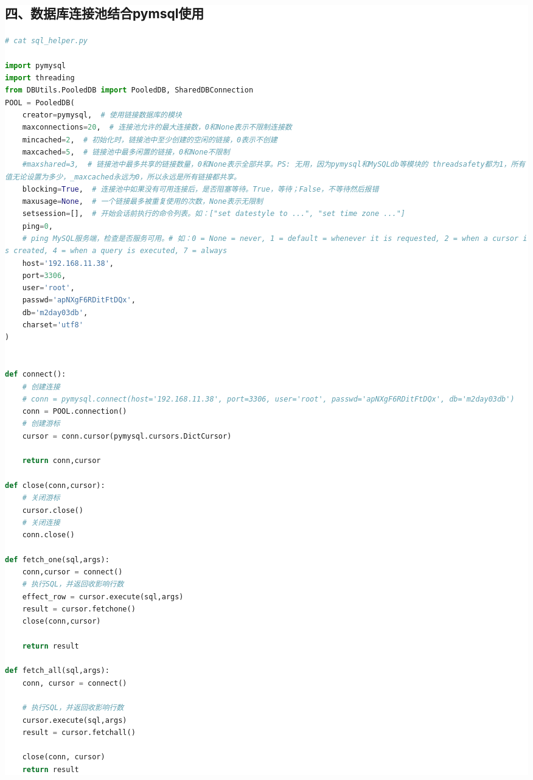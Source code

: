 ## 四、数据库连接池结合pymsql使用
```python
# cat sql_helper.py

import pymysql
import threading
from DBUtils.PooledDB import PooledDB, SharedDBConnection
POOL = PooledDB(
    creator=pymysql,  # 使用链接数据库的模块
    maxconnections=20,  # 连接池允许的最大连接数，0和None表示不限制连接数
    mincached=2,  # 初始化时，链接池中至少创建的空闲的链接，0表示不创建
    maxcached=5,  # 链接池中最多闲置的链接，0和None不限制
    #maxshared=3,  # 链接池中最多共享的链接数量，0和None表示全部共享。PS: 无用，因为pymysql和MySQLdb等模块的 threadsafety都为1，所有值无论设置为多少，_maxcached永远为0，所以永远是所有链接都共享。
    blocking=True,  # 连接池中如果没有可用连接后，是否阻塞等待。True，等待；False，不等待然后报错
    maxusage=None,  # 一个链接最多被重复使用的次数，None表示无限制
    setsession=[],  # 开始会话前执行的命令列表。如：["set datestyle to ...", "set time zone ..."]
    ping=0,
    # ping MySQL服务端，检查是否服务可用。# 如：0 = None = never, 1 = default = whenever it is requested, 2 = when a cursor is created, 4 = when a query is executed, 7 = always
    host='192.168.11.38',
    port=3306,
    user='root',
    passwd='apNXgF6RDitFtDQx',
    db='m2day03db',
    charset='utf8'
)


def connect():
    # 创建连接
    # conn = pymysql.connect(host='192.168.11.38', port=3306, user='root', passwd='apNXgF6RDitFtDQx', db='m2day03db')
    conn = POOL.connection()
    # 创建游标
    cursor = conn.cursor(pymysql.cursors.DictCursor)

    return conn,cursor

def close(conn,cursor):
    # 关闭游标
    cursor.close()
    # 关闭连接
    conn.close()

def fetch_one(sql,args):
    conn,cursor = connect()
    # 执行SQL，并返回收影响行数
    effect_row = cursor.execute(sql,args)
    result = cursor.fetchone()
    close(conn,cursor)

    return result

def fetch_all(sql,args):
    conn, cursor = connect()

    # 执行SQL，并返回收影响行数
    cursor.execute(sql,args)
    result = cursor.fetchall()

    close(conn, cursor)
    return result
```
